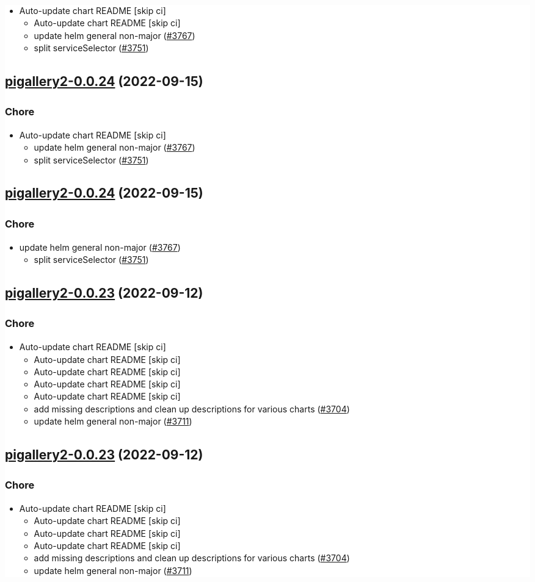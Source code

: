 - Auto-update chart README [skip ci]
  - Auto-update chart README [skip ci]
  - update helm general non-major ([#3767](https://github.com/truecharts/charts/issues/3767))
  - split serviceSelector ([#3751](https://github.com/truecharts/charts/issues/3751))




## [pigallery2-0.0.24](https://github.com/truecharts/charts/compare/pigallery2-0.0.23...pigallery2-0.0.24) (2022-09-15)

### Chore

- Auto-update chart README [skip ci]
  - update helm general non-major ([#3767](https://github.com/truecharts/charts/issues/3767))
  - split serviceSelector ([#3751](https://github.com/truecharts/charts/issues/3751))




## [pigallery2-0.0.24](https://github.com/truecharts/charts/compare/pigallery2-0.0.23...pigallery2-0.0.24) (2022-09-15)

### Chore

- update helm general non-major ([#3767](https://github.com/truecharts/charts/issues/3767))
  - split serviceSelector ([#3751](https://github.com/truecharts/charts/issues/3751))




## [pigallery2-0.0.23](https://github.com/truecharts/charts/compare/pigallery2-0.0.22...pigallery2-0.0.23) (2022-09-12)

### Chore

- Auto-update chart README [skip ci]
  - Auto-update chart README [skip ci]
  - Auto-update chart README [skip ci]
  - Auto-update chart README [skip ci]
  - Auto-update chart README [skip ci]
  - add missing descriptions and clean up descriptions for various charts ([#3704](https://github.com/truecharts/charts/issues/3704))
  - update helm general non-major ([#3711](https://github.com/truecharts/charts/issues/3711))




## [pigallery2-0.0.23](https://github.com/truecharts/charts/compare/pigallery2-0.0.22...pigallery2-0.0.23) (2022-09-12)

### Chore

- Auto-update chart README [skip ci]
  - Auto-update chart README [skip ci]
  - Auto-update chart README [skip ci]
  - Auto-update chart README [skip ci]
  - add missing descriptions and clean up descriptions for various charts ([#3704](https://github.com/truecharts/charts/issues/3704))
  - update helm general non-major ([#3711](https://github.com/truecharts/charts/issues/3711))
